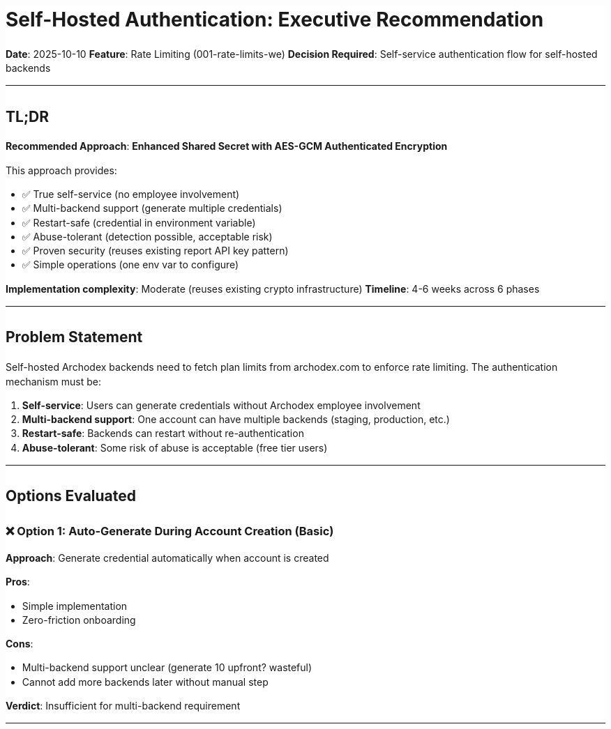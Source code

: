 # Self-Hosted Authentication: Executive Recommendation

**Date**: 2025-10-10
**Feature**: Rate Limiting (001-rate-limits-we)
**Decision Required**: Self-service authentication flow for self-hosted backends

---

## TL;DR

**Recommended Approach**: **Enhanced Shared Secret with AES-GCM Authenticated Encryption**

This approach provides:
- ✅ True self-service (no employee involvement)
- ✅ Multi-backend support (generate multiple credentials)
- ✅ Restart-safe (credential in environment variable)
- ✅ Abuse-tolerant (detection possible, acceptable risk)
- ✅ Proven security (reuses existing report API key pattern)
- ✅ Simple operations (one env var to configure)

**Implementation complexity**: Moderate (reuses existing crypto infrastructure)
**Timeline**: 4-6 weeks across 6 phases

---

## Problem Statement

Self-hosted Archodex backends need to fetch plan limits from archodex.com to enforce rate limiting. The authentication mechanism must be:

1. **Self-service**: Users can generate credentials without Archodex employee involvement
2. **Multi-backend support**: One account can have multiple backends (staging, production, etc.)
3. **Restart-safe**: Backends can restart without re-authentication
4. **Abuse-tolerant**: Some risk of abuse is acceptable (free tier users)

---

## Options Evaluated

### ❌ Option 1: Auto-Generate During Account Creation (Basic)

**Approach**: Generate credential automatically when account is created

**Pros**:
- Simple implementation
- Zero-friction onboarding

**Cons**:
- Multi-backend support unclear (generate 10 upfront? wasteful)
- Cannot add more backends later without manual step

**Verdict**: Insufficient for multi-backend requirement

---